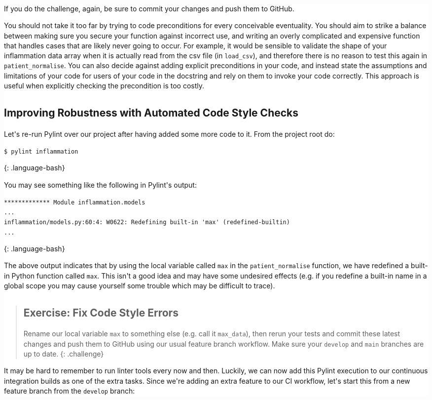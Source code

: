 If you do the challenge, again, be sure to commit your changes and push them to GitHub.

You should not take it too far by trying to code preconditions for every conceivable eventuality.
You should aim to strike a balance between
making sure you secure your function against incorrect use,
and writing an overly complicated and expensive function
that handles cases that are likely never going to occur.
For example, it would be sensible to validate the shape of your inflammation data array
when it is actually read from the csv file (in `load_csv`),
and therefore there is no reason to test this again in `patient_normalise`.
You can also decide against adding explicit preconditions in your code,
and instead state the assumptions and limitations of your code
for users of your code in the docstring
and rely on them to invoke your code correctly.
This approach is useful when explicitly checking the precondition is too costly.

## Improving Robustness with Automated Code Style Checks

Let's re-run Pylint over our project after having added some more code to it.
From the project root do:

~~~
$ pylint inflammation
~~~
{: .language-bash}

You may see something like the following in Pylint's output:

~~~
************* Module inflammation.models
...
inflammation/models.py:60:4: W0622: Redefining built-in 'max' (redefined-builtin)
...
~~~
{: .language-bash}

The above output indicates that by using the local variable called `max`
in the `patient_normalise` function,
we have redefined a built-in Python function called `max`.
This isn't a good idea and may have some undesired effects
(e.g. if you redefine a built-in name in a global scope
you may cause yourself some trouble which may be difficult to trace).

> ## Exercise: Fix Code Style Errors
>
> Rename our local variable `max` to something else (e.g. call it `max_data`), then rerun your tests and
> commit these latest changes and
> push them to GitHub using our usual feature branch workflow. Make sure your `develop` and `main` branches are up to date.
{: .challenge}

It may be hard to remember to run linter tools every now and then.
Luckily, we can now add this Pylint execution to our continuous integration builds
as one of the extra tasks.
Since we're adding an extra feature to our CI workflow,
let's start this from a new feature branch from the `develop` branch:
